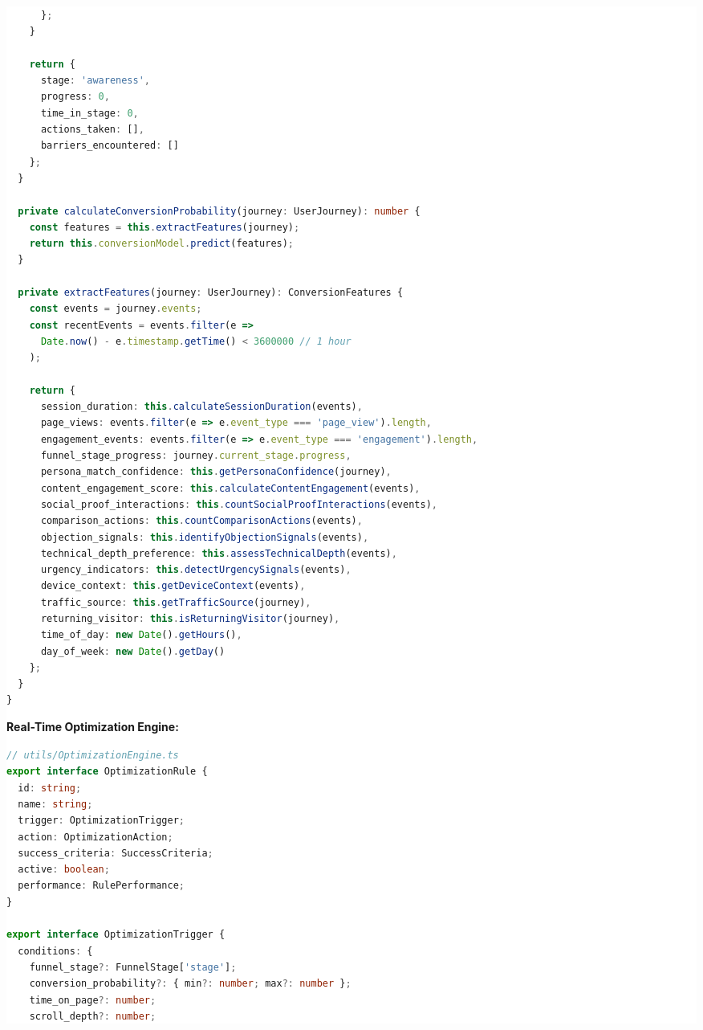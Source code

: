 ```typescript
      };
    }
    
    return {
      stage: 'awareness',
      progress: 0,
      time_in_stage: 0,
      actions_taken: [],
      barriers_encountered: []
    };
  }
  
  private calculateConversionProbability(journey: UserJourney): number {
    const features = this.extractFeatures(journey);
    return this.conversionModel.predict(features);
  }
  
  private extractFeatures(journey: UserJourney): ConversionFeatures {
    const events = journey.events;
    const recentEvents = events.filter(e => 
      Date.now() - e.timestamp.getTime() < 3600000 // 1 hour
    );
    
    return {
      session_duration: this.calculateSessionDuration(events),
      page_views: events.filter(e => e.event_type === 'page_view').length,
      engagement_events: events.filter(e => e.event_type === 'engagement').length,
      funnel_stage_progress: journey.current_stage.progress,
      persona_match_confidence: this.getPersonaConfidence(journey),
      content_engagement_score: this.calculateContentEngagement(events),
      social_proof_interactions: this.countSocialProofInteractions(events),
      comparison_actions: this.countComparisonActions(events),
      objection_signals: this.identifyObjectionSignals(events),
      technical_depth_preference: this.assessTechnicalDepth(events),
      urgency_indicators: this.detectUrgencySignals(events),
      device_context: this.getDeviceContext(events),
      traffic_source: this.getTrafficSource(journey),
      returning_visitor: this.isReturningVisitor(journey),
      time_of_day: new Date().getHours(),
      day_of_week: new Date().getDay()
    };
  }
}
```

**Real-Time Optimization Engine:**
```typescript
// utils/OptimizationEngine.ts
export interface OptimizationRule {
  id: string;
  name: string;
  trigger: OptimizationTrigger;
  action: OptimizationAction;
  success_criteria: SuccessCriteria;
  active: boolean;
  performance: RulePerformance;
}

export interface OptimizationTrigger {
  conditions: {
    funnel_stage?: FunnelStage['stage'];
    conversion_probability?: { min?: number; max?: number };
    time_on_page?: number;
    scroll_depth?: number;
```